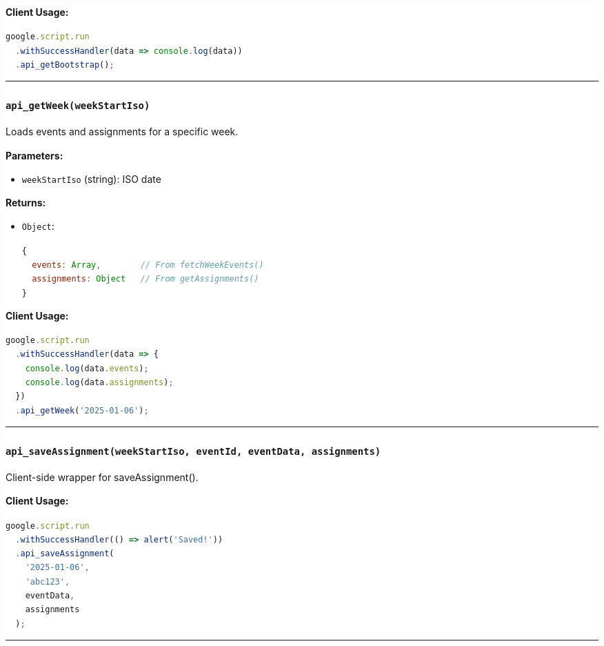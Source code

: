 **Client Usage:**
```javascript
google.script.run
  .withSuccessHandler(data => console.log(data))
  .api_getBootstrap();
```

---

### `api_getWeek(weekStartIso)`

Loads events and assignments for a specific week.

**Parameters:**
- `weekStartIso` (string): ISO date

**Returns:**
- `Object`:
  ```javascript
  {
    events: Array,        // From fetchWeekEvents()
    assignments: Object   // From getAssignments()
  }
  ```

**Client Usage:**
```javascript
google.script.run
  .withSuccessHandler(data => {
    console.log(data.events);
    console.log(data.assignments);
  })
  .api_getWeek('2025-01-06');
```

---

### `api_saveAssignment(weekStartIso, eventId, eventData, assignments)`

Client-side wrapper for saveAssignment().

**Client Usage:**
```javascript
google.script.run
  .withSuccessHandler(() => alert('Saved!'))
  .api_saveAssignment(
    '2025-01-06',
    'abc123',
    eventData,
    assignments
  );
```

---
